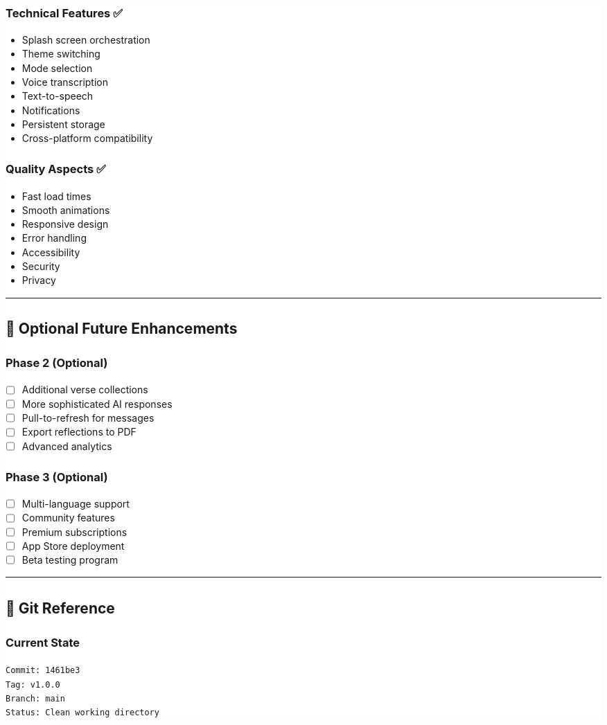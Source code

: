 ### Technical Features ✅
- Splash screen orchestration
- Theme switching
- Mode selection
- Voice transcription
- Text-to-speech
- Notifications
- Persistent storage
- Cross-platform compatibility

### Quality Aspects ✅
- Fast load times
- Smooth animations
- Responsive design
- Error handling
- Accessibility
- Security
- Privacy

---

## 🔮 Optional Future Enhancements

### Phase 2 (Optional)
- [ ] Additional verse collections
- [ ] More sophisticated AI responses
- [ ] Pull-to-refresh for messages
- [ ] Export reflections to PDF
- [ ] Advanced analytics

### Phase 3 (Optional)
- [ ] Multi-language support
- [ ] Community features
- [ ] Premium subscriptions
- [ ] App Store deployment
- [ ] Beta testing program

---

## 📝 Git Reference

### Current State
```
Commit: 1461be3
Tag: v1.0.0
Branch: main
Status: Clean working directory
```

